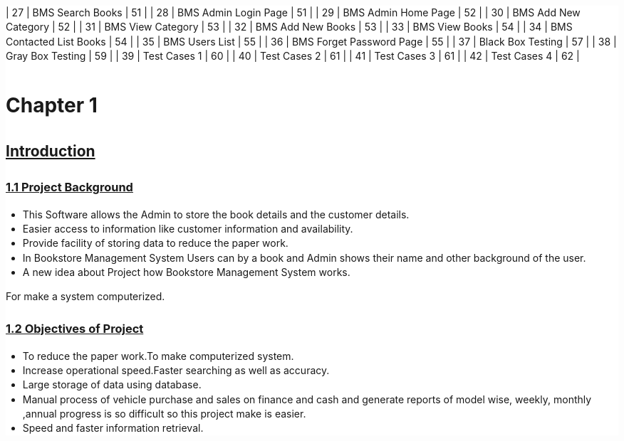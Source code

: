 | 27  | BMS Search Books | 51  |
| 28  | BMS Admin Login Page | 51  |
| 29  | BMS Admin Home Page | 52  |
| 30  | BMS Add New Category | 52  |
| 31  | BMS View Category | 53  |
| 32  | BMS Add New Books | 53  |
| 33  | BMS View Books | 54  |
| 34  | BMS Contacted List Books | 54  |
| 35  | BMS Users List | 55  |
| 36  | BMS Forget Password Page | 55  |
| 37  | Black Box Testing | 57  |
| 38  | Gray Box Testing | 59  |
| 39  | Test Cases 1 | 60  |
| 40  | Test Cases 2 | 61  |
| 41  | Test Cases 3 | 61  |
| 42  | Test Cases 4 | 62  |

# **Chapter 1**

## [**Introduction**](#introduction)

### [1.1 Project Background](#project_background)

- This Software allows the Admin to store the book details and the customer details.
- Easier access to information like customer information and availability.
- Provide facility of storing data to reduce the paper work.
- In Bookstore Management System Users can by a book and Admin shows their name and other background of the user.
- A new idea about Project how Bookstore Management System works.

For make a system computerized.

### [1.2 Objectives of Project](#objectives_of_project)

- To reduce the paper work.To make computerized system.
- Increase operational speed.Faster searching as well as accuracy.
- Large storage of data using database.
- Manual process of vehicle purchase and sales on finance and cash and generate reports of model wise, weekly, monthly ,annual progress is so difficult so this project make is easier.
- Speed and faster information retrieval.
